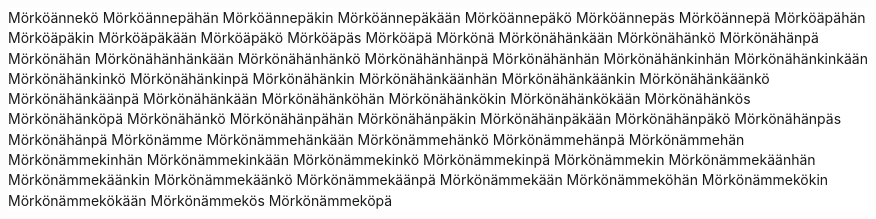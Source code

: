 Mörköännekö
Mörköännepähän
Mörköännepäkin
Mörköännepäkään
Mörköännepäkö
Mörköännepäs
Mörköännepä
Mörköäpähän
Mörköäpäkin
Mörköäpäkään
Mörköäpäkö
Mörköäpäs
Mörköäpä
Mörkönä
Mörkönähänkään
Mörkönähänkö
Mörkönähänpä
Mörkönähän
Mörkönähänhänkään
Mörkönähänhänkö
Mörkönähänhänpä
Mörkönähänhän
Mörkönähänkinhän
Mörkönähänkinkään
Mörkönähänkinkö
Mörkönähänkinpä
Mörkönähänkin
Mörkönähänkäänhän
Mörkönähänkäänkin
Mörkönähänkäänkö
Mörkönähänkäänpä
Mörkönähänkään
Mörkönähänköhän
Mörkönähänkökin
Mörkönähänkökään
Mörkönähänkös
Mörkönähänköpä
Mörkönähänkö
Mörkönähänpähän
Mörkönähänpäkin
Mörkönähänpäkään
Mörkönähänpäkö
Mörkönähänpäs
Mörkönähänpä
Mörkönämme
Mörkönämmehänkään
Mörkönämmehänkö
Mörkönämmehänpä
Mörkönämmehän
Mörkönämmekinhän
Mörkönämmekinkään
Mörkönämmekinkö
Mörkönämmekinpä
Mörkönämmekin
Mörkönämmekäänhän
Mörkönämmekäänkin
Mörkönämmekäänkö
Mörkönämmekäänpä
Mörkönämmekään
Mörkönämmeköhän
Mörkönämmekökin
Mörkönämmekökään
Mörkönämmekös
Mörkönämmeköpä